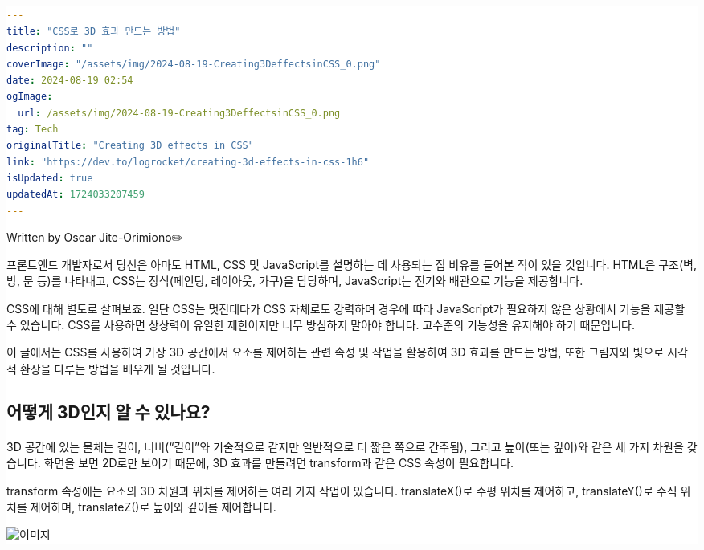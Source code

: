 ```yaml
---
title: "CSS로 3D 효과 만드는 방법"
description: ""
coverImage: "/assets/img/2024-08-19-Creating3DeffectsinCSS_0.png"
date: 2024-08-19 02:54
ogImage: 
  url: /assets/img/2024-08-19-Creating3DeffectsinCSS_0.png
tag: Tech
originalTitle: "Creating 3D effects in CSS"
link: "https://dev.to/logrocket/creating-3d-effects-in-css-1h6"
isUpdated: true
updatedAt: 1724033207459
---
```



Written by Oscar Jite-Orimiono✏️

프론트엔드 개발자로서 당신은 아마도 HTML, CSS 및 JavaScript를 설명하는 데 사용되는 집 비유를 들어본 적이 있을 것입니다. HTML은 구조(벽, 방, 문 등)를 나타내고, CSS는 장식(페인팅, 레이아웃, 가구)을 담당하며, JavaScript는 전기와 배관으로 기능을 제공합니다.

CSS에 대해 별도로 살펴보죠. 일단 CSS는 멋진데다가 CSS 자체로도 강력하며 경우에 따라 JavaScript가 필요하지 않은 상황에서 기능을 제공할 수 있습니다. CSS를 사용하면 상상력이 유일한 제한이지만 너무 방심하지 말아야 합니다. 고수준의 기능성을 유지해야 하기 때문입니다.

이 글에서는 CSS를 사용하여 가상 3D 공간에서 요소를 제어하는 관련 속성 및 작업을 활용하여 3D 효과를 만드는 방법, 또한 그림자와 빛으로 시각적 환상을 다루는 방법을 배우게 될 것입니다.


<ins class="adsbygoogle"
     style="display:block"
     data-ad-client="ca-pub-4877378276818686"
     data-ad-slot="1107185301"
     data-ad-format="auto"
     data-full-width-responsive="true"></ins>
<script>
     (adsbygoogle = window.adsbygoogle || []).push({});
</script>

## 어떻게 3D인지 알 수 있나요?

3D 공간에 있는 물체는 길이, 너비(“길이”와 기술적으로 같지만 일반적으로 더 짧은 쪽으로 간주됨), 그리고 높이(또는 깊이)와 같은 세 가지 차원을 갖습니다. 화면을 보면 2D로만 보이기 때문에, 3D 효과를 만들려면 transform과 같은 CSS 속성이 필요합니다.

transform 속성에는 요소의 3D 차원과 위치를 제어하는 여러 가지 작업이 있습니다. translateX()로 수평 위치를 제어하고, translateY()로 수직 위치를 제어하며, translateZ()로 높이와 깊이를 제어합니다.

![이미지](/assets/img/2024-08-19-Creating3DeffectsinCSS_0.png)


<ins class="adsbygoogle"
     style="display:block"
     data-ad-client="ca-pub-4877378276818686"
     data-ad-slot="1107185301"
     data-ad-format="auto"
     data-full-width-responsive="true"></ins>
<script>
     (adsbygoogle = window.adsbygoogle || []).push({});
</script>
